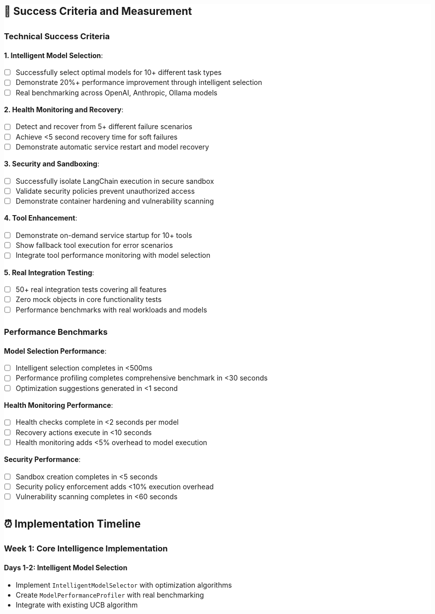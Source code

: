 ## 🎯 Success Criteria and Measurement

### Technical Success Criteria

**1. Intelligent Model Selection**:
- [ ] Successfully select optimal models for 10+ different task types
- [ ] Demonstrate 20%+ performance improvement through intelligent selection
- [ ] Real benchmarking across OpenAI, Anthropic, Ollama models

**2. Health Monitoring and Recovery**:
- [ ] Detect and recover from 5+ different failure scenarios
- [ ] Achieve <5 second recovery time for soft failures  
- [ ] Demonstrate automatic service restart and model recovery

**3. Security and Sandboxing**:
- [ ] Successfully isolate LangChain execution in secure sandbox
- [ ] Validate security policies prevent unauthorized access
- [ ] Demonstrate container hardening and vulnerability scanning

**4. Tool Enhancement**:
- [ ] Demonstrate on-demand service startup for 10+ tools
- [ ] Show fallback tool execution for error scenarios
- [ ] Integrate tool performance monitoring with model selection

**5. Real Integration Testing**:
- [ ] 50+ real integration tests covering all features
- [ ] Zero mock objects in core functionality tests
- [ ] Performance benchmarks with real workloads and models

### Performance Benchmarks

**Model Selection Performance**:
- [ ] Intelligent selection completes in <500ms
- [ ] Performance profiling completes comprehensive benchmark in <30 seconds
- [ ] Optimization suggestions generated in <1 second

**Health Monitoring Performance**:
- [ ] Health checks complete in <2 seconds per model
- [ ] Recovery actions execute in <10 seconds
- [ ] Health monitoring adds <5% overhead to model execution

**Security Performance**:
- [ ] Sandbox creation completes in <5 seconds
- [ ] Security policy enforcement adds <10% execution overhead
- [ ] Vulnerability scanning completes in <60 seconds

## ⏰ Implementation Timeline

### Week 1: Core Intelligence Implementation
**Days 1-2: Intelligent Model Selection**
- Implement `IntelligentModelSelector` with optimization algorithms
- Create `ModelPerformanceProfiler` with real benchmarking
- Integrate with existing UCB algorithm
